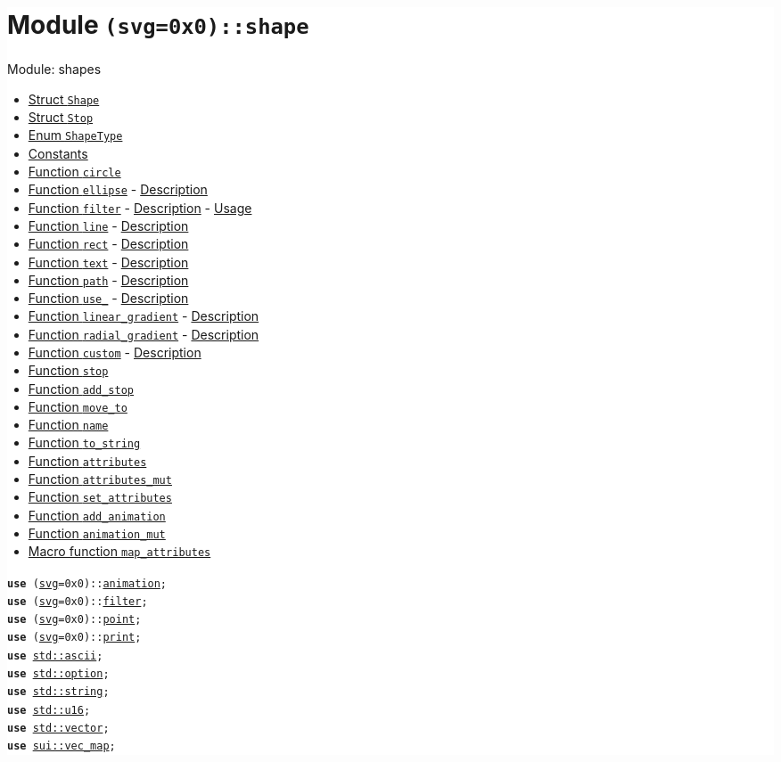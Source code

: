 
<a name="(svg=0x0)_shape"></a>

# Module `(svg=0x0)::shape`

Module: shapes


-  [Struct `Shape`](#(svg=0x0)_shape_Shape)
-  [Struct `Stop`](#(svg=0x0)_shape_Stop)
-  [Enum `ShapeType`](#(svg=0x0)_shape_ShapeType)
-  [Constants](#@Constants_0)
-  [Function `circle`](#(svg=0x0)_shape_circle)
-  [Function `ellipse`](#(svg=0x0)_shape_ellipse)
        -  [Description](#@Description_1)
-  [Function `filter`](#(svg=0x0)_shape_filter)
        -  [Description](#@Description_2)
        -  [Usage](#@Usage_3)
-  [Function `line`](#(svg=0x0)_shape_line)
        -  [Description](#@Description_4)
-  [Function `rect`](#(svg=0x0)_shape_rect)
        -  [Description](#@Description_5)
-  [Function `text`](#(svg=0x0)_shape_text)
        -  [Description](#@Description_6)
-  [Function `path`](#(svg=0x0)_shape_path)
        -  [Description](#@Description_7)
-  [Function `use_`](#(svg=0x0)_shape_use_)
        -  [Description](#@Description_8)
-  [Function `linear_gradient`](#(svg=0x0)_shape_linear_gradient)
        -  [Description](#@Description_9)
-  [Function `radial_gradient`](#(svg=0x0)_shape_radial_gradient)
        -  [Description](#@Description_10)
-  [Function `custom`](#(svg=0x0)_shape_custom)
        -  [Description](#@Description_11)
-  [Function `stop`](#(svg=0x0)_shape_stop)
-  [Function `add_stop`](#(svg=0x0)_shape_add_stop)
-  [Function `move_to`](#(svg=0x0)_shape_move_to)
-  [Function `name`](#(svg=0x0)_shape_name)
-  [Function `to_string`](#(svg=0x0)_shape_to_string)
-  [Function `attributes`](#(svg=0x0)_shape_attributes)
-  [Function `attributes_mut`](#(svg=0x0)_shape_attributes_mut)
-  [Function `set_attributes`](#(svg=0x0)_shape_set_attributes)
-  [Function `add_animation`](#(svg=0x0)_shape_add_animation)
-  [Function `animation_mut`](#(svg=0x0)_shape_animation_mut)
-  [Macro function `map_attributes`](#(svg=0x0)_shape_map_attributes)


<pre><code><b>use</b> (<a href="../svg/svg.md#(svg=0x0)_svg">svg</a>=0x0)::<a href="../svg/animation.md#(svg=0x0)_animation">animation</a>;
<b>use</b> (<a href="../svg/svg.md#(svg=0x0)_svg">svg</a>=0x0)::<a href="../svg/filter.md#(svg=0x0)_filter">filter</a>;
<b>use</b> (<a href="../svg/svg.md#(svg=0x0)_svg">svg</a>=0x0)::<a href="../svg/point.md#(svg=0x0)_point">point</a>;
<b>use</b> (<a href="../svg/svg.md#(svg=0x0)_svg">svg</a>=0x0)::<a href="../svg/print.md#(svg=0x0)_print">print</a>;
<b>use</b> <a href="../../.doc-deps/std/ascii.md#std_ascii">std::ascii</a>;
<b>use</b> <a href="../../.doc-deps/std/option.md#std_option">std::option</a>;
<b>use</b> <a href="../../.doc-deps/std/string.md#std_string">std::string</a>;
<b>use</b> <a href="../../.doc-deps/std/u16.md#std_u16">std::u16</a>;
<b>use</b> <a href="../../.doc-deps/std/vector.md#std_vector">std::vector</a>;
<b>use</b> <a href="../../.doc-deps/sui/vec_map.md#sui_vec_map">sui::vec_map</a>;
</code></pre>
